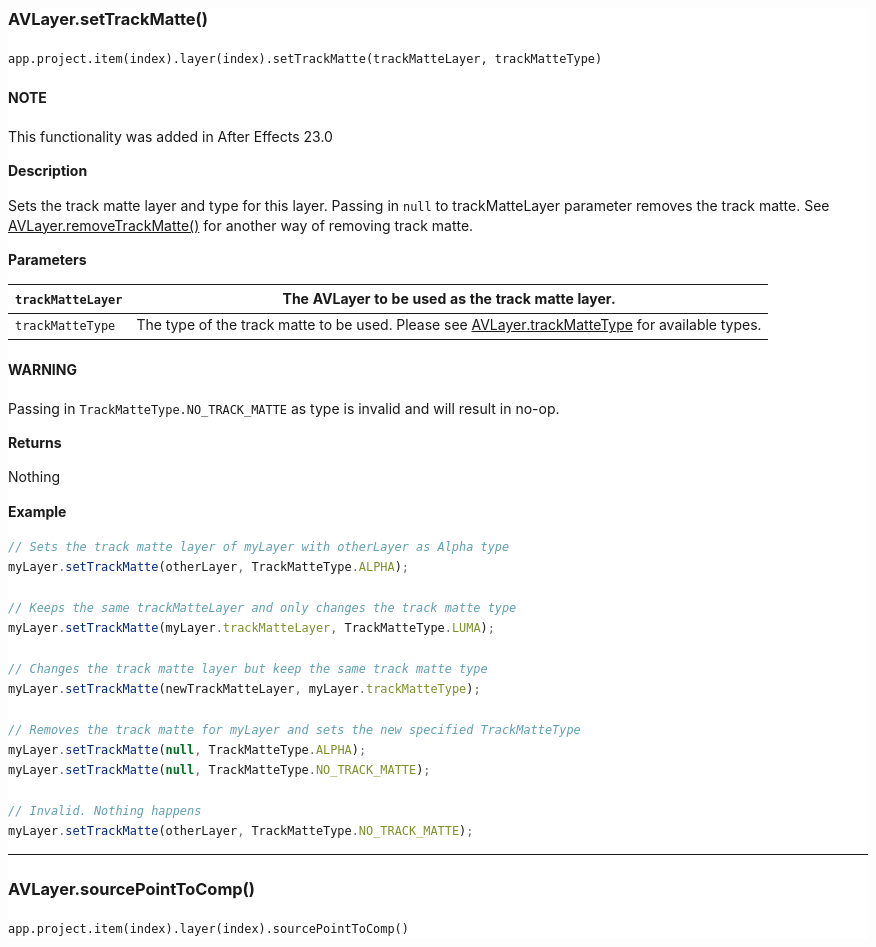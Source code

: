 <a id="avlayer-settrackmatte"></a>

### AVLayer.setTrackMatte()

`app.project.item(index).layer(index).setTrackMatte(trackMatteLayer, trackMatteType)`

#### NOTE
This functionality was added in After Effects 23.0

**Description**

Sets the track matte layer and type for this layer. Passing in `null` to trackMatteLayer parameter removes the track matte.
See [AVLayer.removeTrackMatte()](#avlayer-removetrackmatte) for another way of removing track matte.

**Parameters**

| `trackMatteLayer`   | The AVLayer to be used as the track matte layer.                                                                          |
|---------------------|---------------------------------------------------------------------------------------------------------------------------|
| `trackMatteType`    | The type of the track matte to be used. Please see [AVLayer.trackMatteType](#avlayer-trackmattetype) for available types. |

#### WARNING
Passing in `TrackMatteType.NO_TRACK_MATTE` as type is invalid and will result in no-op.

**Returns**

Nothing

**Example**

```javascript
// Sets the track matte layer of myLayer with otherLayer as Alpha type
myLayer.setTrackMatte(otherLayer, TrackMatteType.ALPHA);

// Keeps the same trackMatteLayer and only changes the track matte type
myLayer.setTrackMatte(myLayer.trackMatteLayer, TrackMatteType.LUMA);

// Changes the track matte layer but keep the same track matte type
myLayer.setTrackMatte(newTrackMatteLayer, myLayer.trackMatteType);

// Removes the track matte for myLayer and sets the new specified TrackMatteType
myLayer.setTrackMatte(null, TrackMatteType.ALPHA);
myLayer.setTrackMatte(null, TrackMatteType.NO_TRACK_MATTE);

// Invalid. Nothing happens
myLayer.setTrackMatte(otherLayer, TrackMatteType.NO_TRACK_MATTE);
```

---

<a id="avlayer-sourcepointtocomp"></a>

### AVLayer.sourcePointToComp()

`app.project.item(index).layer(index).sourcePointToComp()`
